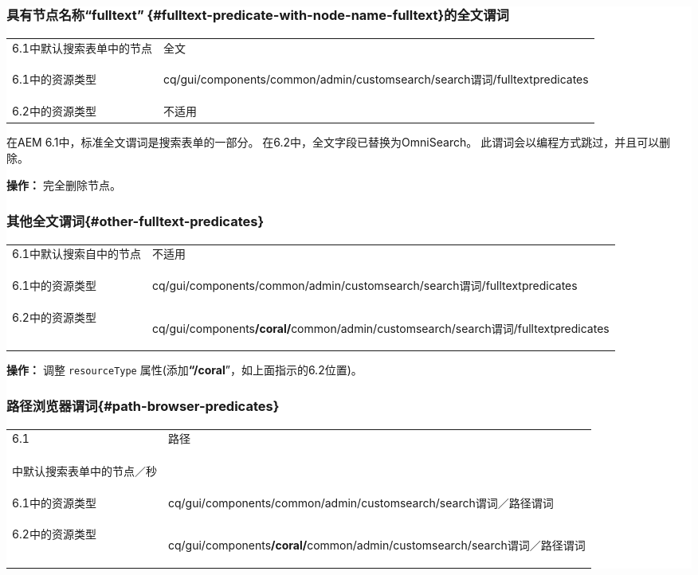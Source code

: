 ### 具有节点名称“fulltext” {#fulltext-predicate-with-node-name-fulltext}的全文谓词

<table>
 <tbody>
  <tr>
   <td>6.1中默认搜索表单中的节点</td>
   <td>全文</td>
  </tr>
  <tr>
   <td><p>6.1中的资源类型</p> </td>
   <td><p>cq/gui/components/common/admin/customsearch/search谓词/fulltextpredicates</p> </td>
  </tr>
  <tr>
   <td>6.2中的资源类型</td>
   <td>不适用</td>
  </tr>
 </tbody>
</table>

在AEM 6.1中，标准全文谓词是搜索表单的一部分。 在6.2中，全文字段已替换为OmniSearch。 此谓词会以编程方式跳过，并且可以删除。

**操作：** 完全删除节点。

### 其他全文谓词{#other-fulltext-predicates}

<table>
 <tbody>
  <tr>
   <td>6.1中默认搜索自中的节点</td>
   <td>不适用</td>
  </tr>
  <tr>
   <td><p>6.1中的资源类型</p> </td>
   <td><p>cq/gui/components/common/admin/customsearch/search谓词/fulltextpredicates</p> </td>
  </tr>
  <tr>
   <td>6.2中的资源类型</td>
   <td><p>cq/gui/components<strong>/coral/</strong>common/admin/customsearch/search谓词/fulltextpredicates</p> </td>
  </tr>
 </tbody>
</table>

**操作：** 调整 `resourceType` 属性(添加&#x200B;**“/coral**”，如上面指示的6.2位置)。

### 路径浏览器谓词{#path-browser-predicates}

<table>
 <tbody>
  <tr>
   <td>6.1<br /> <br />中默认搜索表单中的节点／秒 </td>
   <td>路径</td>
  </tr>
  <tr>
   <td><p>6.1中的资源类型</p> </td>
   <td><p>cq/gui/components/common/admin/customsearch/search谓词／路径谓词</p> </td>
  </tr>
  <tr>
   <td>6.2中的资源类型</td>
   <td><p>cq/gui/components<strong>/coral/</strong>common/admin/customsearch/search谓词／路径谓词</p> </td>
  </tr>
 </tbody>
</table>

